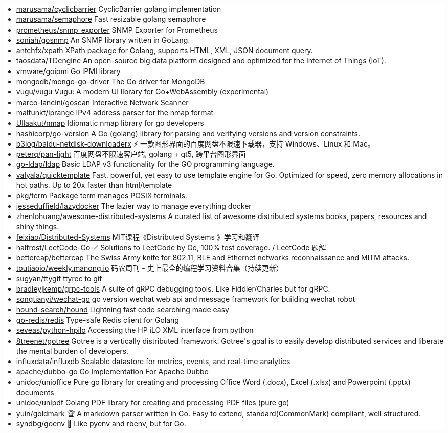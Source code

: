 - [marusama/cyclicbarrier](https://github.com/marusama/cyclicbarrier) CyclicBarrier golang implementation
- [marusama/semaphore](https://github.com/marusama/semaphore) Fast resizable golang semaphore
- [prometheus/snmp_exporter](https://github.com/prometheus/snmp_exporter) SNMP Exporter for Prometheus
- [soniah/gosnmp](https://github.com/soniah/gosnmp) An SNMP library written in GoLang.
- [antchfx/xpath](https://github.com/antchfx/xpath) XPath package for Golang, supports HTML, XML, JSON document query.
- [taosdata/TDengine](https://github.com/taosdata/TDengine) An open-source big data platform designed and optimized for the Internet of Things (IoT).
- [vmware/goipmi](https://github.com/vmware/goipmi) Go IPMI library
- [mongodb/mongo-go-driver](https://github.com/mongodb/mongo-go-driver) The Go driver for MongoDB
- [vugu/vugu](https://github.com/vugu/vugu) Vugu: A modern UI library for Go+WebAssembly (experimental)
- [marco-lancini/goscan](https://github.com/marco-lancini/goscan) Interactive Network Scanner
- [malfunkt/iprange](https://github.com/malfunkt/iprange) IPv4 address parser for the nmap format
- [Ullaakut/nmap](https://github.com/Ullaakut/nmap) Idiomatic nmap library for go developers
- [hashicorp/go-version](https://github.com/hashicorp/go-version) A Go (golang) library for parsing and verifying versions and version constraints.
- [b3log/baidu-netdisk-downloaderx](https://github.com/b3log/baidu-netdisk-downloaderx) ⚡️ 一款图形界面的百度网盘不限速下载器，支持 Windows、Linux 和 Mac。
- [peterq/pan-light](https://github.com/peterq/pan-light) 百度网盘不限速客户端, golang + qt5, 跨平台图形界面
- [go-ldap/ldap](https://github.com/go-ldap/ldap) Basic LDAP v3 functionality for the GO programming language.
- [valyala/quicktemplate](https://github.com/valyala/quicktemplate) Fast, powerful, yet easy to use template engine for Go. Optimized for speed, zero memory allocations in hot paths. Up to 20x faster than html/template
- [pkg/term](https://github.com/pkg/term) Package term manages POSIX terminals.
- [jesseduffield/lazydocker](https://github.com/jesseduffield/lazydocker) The lazier way to manage everything docker
- [zhenlohuang/awesome-distributed-systems](https://github.com/zhenlohuang/awesome-distributed-systems) A curated list of awesome distributed systems books, papers, resources and shiny things.
- [feixiao/Distributed-Systems](https://github.com/feixiao/Distributed-Systems) MIT课程《Distributed Systems 》学习和翻译
- [halfrost/LeetCode-Go](https://github.com/halfrost/LeetCode-Go) ✅ Solutions to LeetCode by Go, 100% test coverage. / LeetCode 题解
- [bettercap/bettercap](https://github.com/bettercap/bettercap) The Swiss Army knife for 802.11, BLE and Ethernet networks reconnaissance and MITM attacks.
- [toutiaoio/weekly.manong.io](https://github.com/toutiaoio/weekly.manong.io) 码农周刊 - 史上最全的编程学习资料合集（持续更新）
- [sugyan/ttygif](https://github.com/sugyan/ttygif) ttyrec to gif
- [bradleyjkemp/grpc-tools](https://github.com/bradleyjkemp/grpc-tools) A suite of gRPC debugging tools. Like Fiddler/Charles but for gRPC.
- [songtianyi/wechat-go](https://github.com/songtianyi/wechat-go) go version wechat web api and message framework for building wechat robot
- [hound-search/hound](https://github.com/hound-search/hound) Lightning fast code searching made easy
- [go-redis/redis](https://github.com/go-redis/redis) Type-safe Redis client for Golang
- [seveas/python-hpilo](https://github.com/seveas/python-hpilo) Accessing the HP iLO XML interface from python
- [8treenet/gotree](https://github.com/8treenet/gotree) Gotree is a vertically distributed framework. Gotree's goal is to easily develop distributed services and liberate the mental burden of developers.
- [influxdata/influxdb](https://github.com/influxdata/influxdb) Scalable datastore for metrics, events, and real-time analytics
- [apache/dubbo-go](https://github.com/apache/dubbo-go) Go Implementation For Apache Dubbo
- [unidoc/unioffice](https://github.com/unidoc/unioffice) Pure go library for creating and processing Office Word (.docx), Excel (.xlsx) and Powerpoint (.pptx) documents
- [unidoc/unipdf](https://github.com/unidoc/unipdf) Golang PDF library for creating and processing PDF files (pure go)
- [yuin/goldmark](https://github.com/yuin/goldmark) :trophy: A markdown parser written in Go. Easy to extend, standard(CommonMark) compliant, well structured.
- [syndbg/goenv](https://github.com/syndbg/goenv) :blue_car: Like pyenv and rbenv, but for Go.
